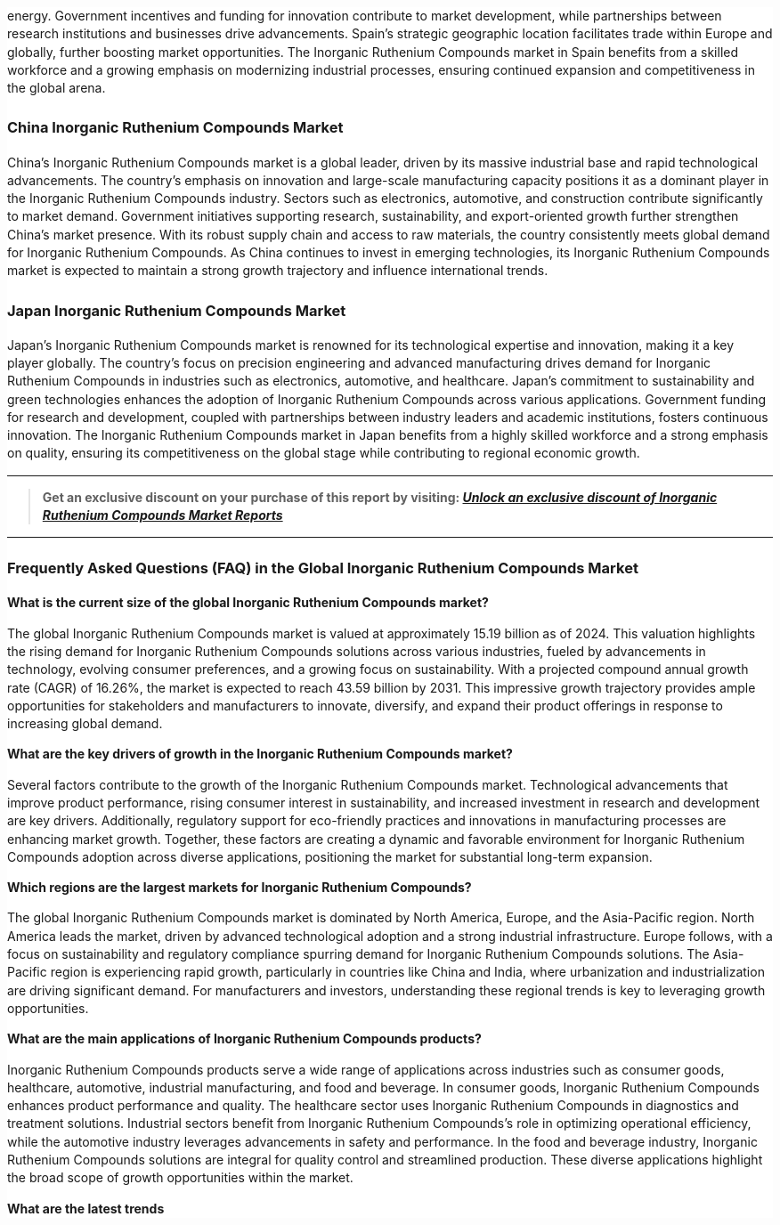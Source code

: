 energy. Government incentives and funding for innovation contribute to market development, while partnerships between research institutions and businesses drive advancements. Spain&rsquo;s strategic geographic location facilitates trade within Europe and globally, further boosting market opportunities. The Inorganic Ruthenium Compounds market in Spain benefits from a skilled workforce and a growing emphasis on modernizing industrial processes, ensuring continued expansion and competitiveness in the global arena.</p><h3>China Inorganic Ruthenium Compounds Market</h3><p>China&rsquo;s Inorganic Ruthenium Compounds market is a global leader, driven by its massive industrial base and rapid technological advancements. The country&rsquo;s emphasis on innovation and large-scale manufacturing capacity positions it as a dominant player in the Inorganic Ruthenium Compounds industry. Sectors such as electronics, automotive, and construction contribute significantly to market demand. Government initiatives supporting research, sustainability, and export-oriented growth further strengthen China&rsquo;s market presence. With its robust supply chain and access to raw materials, the country consistently meets global demand for Inorganic Ruthenium Compounds. As China continues to invest in emerging technologies, its Inorganic Ruthenium Compounds market is expected to maintain a strong growth trajectory and influence international trends.</p><h3>Japan Inorganic Ruthenium Compounds Market</h3><p>Japan&rsquo;s Inorganic Ruthenium Compounds market is renowned for its technological expertise and innovation, making it a key player globally. The country&rsquo;s focus on precision engineering and advanced manufacturing drives demand for Inorganic Ruthenium Compounds in industries such as electronics, automotive, and healthcare. Japan&rsquo;s commitment to sustainability and green technologies enhances the adoption of Inorganic Ruthenium Compounds across various applications. Government funding for research and development, coupled with partnerships between industry leaders and academic institutions, fosters continuous innovation. The Inorganic Ruthenium Compounds market in Japan benefits from a highly skilled workforce and a strong emphasis on quality, ensuring its competitiveness on the global stage while contributing to regional economic growth.</p><hr /><blockquote><p><strong>Get an exclusive discount on your purchase of this report by visiting: <em><a href="://marketresearchpulse.com/ask-for-discount/144815?utm_source=Github&amp;utm_medium=0117">Unlock an exclusive discount of Inorganic Ruthenium Compounds Market Reports</a></em>&nbsp;</strong></p></blockquote><hr /><h3>Frequently Asked Questions (FAQ) in the Global Inorganic Ruthenium Compounds Market</h3><p><strong>What is the current size of the global Inorganic Ruthenium Compounds market?</strong></p><p>The global Inorganic Ruthenium Compounds market is valued at approximately 15.19 billion as of 2024. This valuation highlights the rising demand for Inorganic Ruthenium Compounds solutions across various industries, fueled by advancements in technology, evolving consumer preferences, and a growing focus on sustainability. With a projected compound annual growth rate (CAGR) of 16.26%, the market is expected to reach 43.59 billion by 2031. This impressive growth trajectory provides ample opportunities for stakeholders and manufacturers to innovate, diversify, and expand their product offerings in response to increasing global demand.</p><p><strong>What are the key drivers of growth in the Inorganic Ruthenium Compounds market?</strong></p><p>Several factors contribute to the growth of the Inorganic Ruthenium Compounds market. Technological advancements that improve product performance, rising consumer interest in sustainability, and increased investment in research and development are key drivers. Additionally, regulatory support for eco-friendly practices and innovations in manufacturing processes are enhancing market growth. Together, these factors are creating a dynamic and favorable environment for Inorganic Ruthenium Compounds adoption across diverse applications, positioning the market for substantial long-term expansion.</p><p><strong>Which regions are the largest markets for Inorganic Ruthenium Compounds?</strong></p><p>The global Inorganic Ruthenium Compounds market is dominated by North America, Europe, and the Asia-Pacific region. North America leads the market, driven by advanced technological adoption and a strong industrial infrastructure. Europe follows, with a focus on sustainability and regulatory compliance spurring demand for Inorganic Ruthenium Compounds solutions. The Asia-Pacific region is experiencing rapid growth, particularly in countries like China and India, where urbanization and industrialization are driving significant demand. For manufacturers and investors, understanding these regional trends is key to leveraging growth opportunities.</p><p><strong>What are the main applications of Inorganic Ruthenium Compounds products?</strong></p><p>Inorganic Ruthenium Compounds products serve a wide range of applications across industries such as consumer goods, healthcare, automotive, industrial manufacturing, and food and beverage. In consumer goods, Inorganic Ruthenium Compounds enhances product performance and quality. The healthcare sector uses Inorganic Ruthenium Compounds in diagnostics and treatment solutions. Industrial sectors benefit from Inorganic Ruthenium Compounds&rsquo;s role in optimizing operational efficiency, while the automotive industry leverages advancements in safety and performance. In the food and beverage industry, Inorganic Ruthenium Compounds solutions are integral for quality control and streamlined production. These diverse applications highlight the broad scope of growth opportunities within the market.</p><p><strong>What are the latest trends